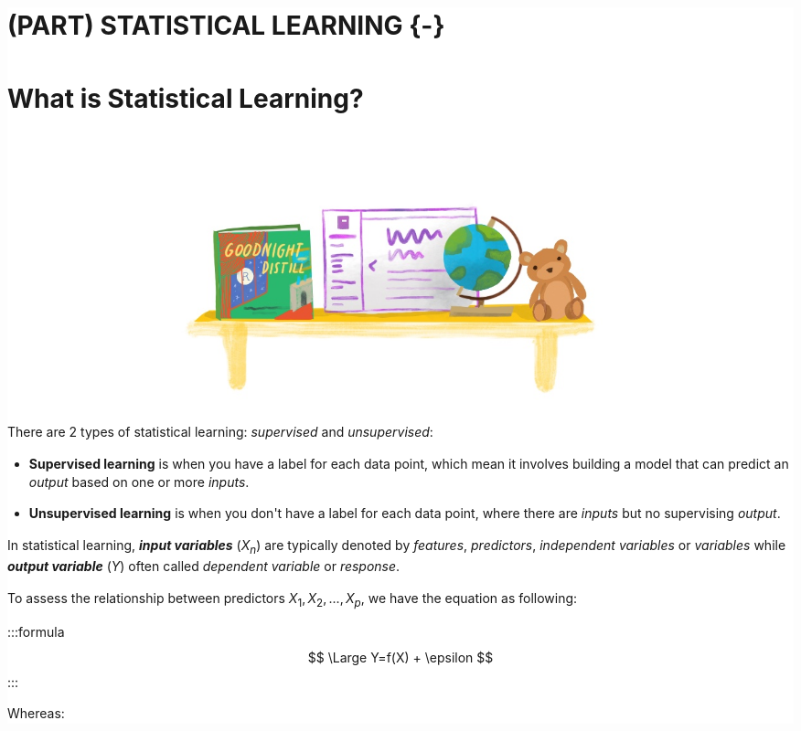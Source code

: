 # (PART) STATISTICAL LEARNING {-}


# What is Statistical Learning?



<img src="img/illos/yours-book.jpg" width="65%" style="display: block; margin: auto;" />

There are 2 types of statistical learning: _supervised_ and _unsupervised_:

* **Supervised learning** is when you have a label for each data point, which mean it involves building a model that can predict an _output_ based on one or more _inputs_.

* **Unsupervised learning** is when you don't have a label for each data point, where there are _inputs_ but no supervising _output_.

In statistical learning, _**input variables**_ $(X_{n})$ are typically denoted by _features_, _predictors_, _independent variables_ or _variables_ while _**output variable**_ $(Y)$ often called _dependent variable_ or _response_.

To assess the relationship between predictors $X_{1}, X_{2}, ...,X_{p}$, we have the equation as following:

:::formula
$$
\Large Y=f(X) + \epsilon
$$
:::

Whereas:
